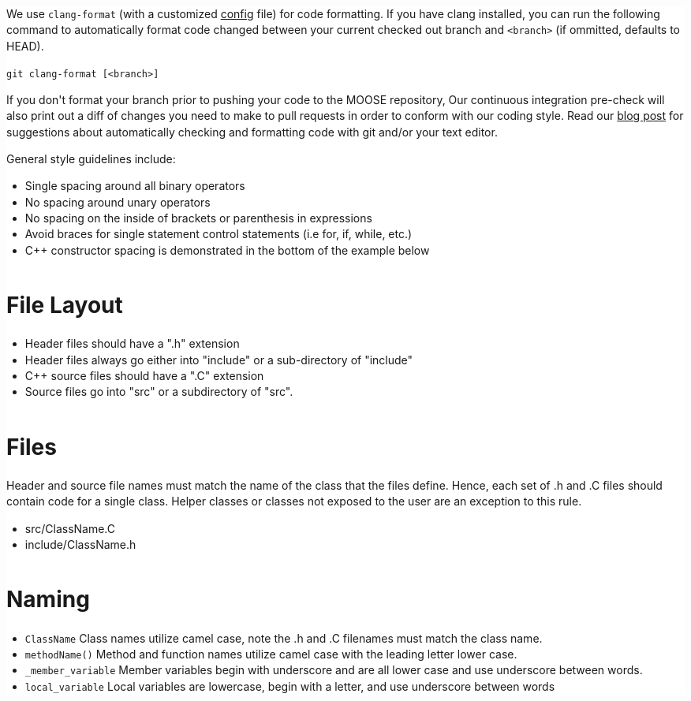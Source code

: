 We use `clang-format` (with a customized [config](https://github.com/idaholab/moose/blob/devel/.clang-format) file) for code formatting.  If you have clang installed, you can run the following command to automatically format code changed between your current checked out branch and `<branch>` (if ommitted, defaults to HEAD).

```
git clang-format [<branch>]
```

If you don't format your branch prior to pushing your code to the MOOSE repository, Our continuous integration pre-check will also print out a diff of changes you need to make to pull requests in order to conform with our coding style. Read our [blog post](http://mooseframework.org/blog/using-our-new-clang-format-style/) for suggestions about automatically checking and formatting code with git and/or your text editor.

[](---)

General style guidelines include:


-  Single spacing around all binary operators
-  No spacing around unary operators
-  No spacing on the inside of brackets or parenthesis in expressions
-  Avoid braces for single statement control statements (i.e for, if, while, etc.)
-  C++ constructor spacing is demonstrated in the bottom of the example below

[](---)

# File Layout

- Header files should have a ".h" extension
- Header files always go either into "include" or a sub-directory of "include"
- C++ source files should have a ".C" extension
- Source files go into "src" or a subdirectory of "src".

[](---)

# Files

Header and source file names must match the name of the class that the files define. Hence, each set of .h and .C files
should contain code for a single class. Helper classes or classes not exposed to the user are an exception to this rule.

- src/ClassName.C
- include/ClassName.h

[](---)

# Naming

- `ClassName` Class names utilize camel case, note the .h and .C filenames must match the class name.
- `methodName()` Method and function names utilize camel case with the leading letter lower case.
- `_member_variable` Member variables begin with underscore and are all lower case and use underscore between words.
- `local_variable` Local variables are lowercase, begin with a letter, and use underscore between words
